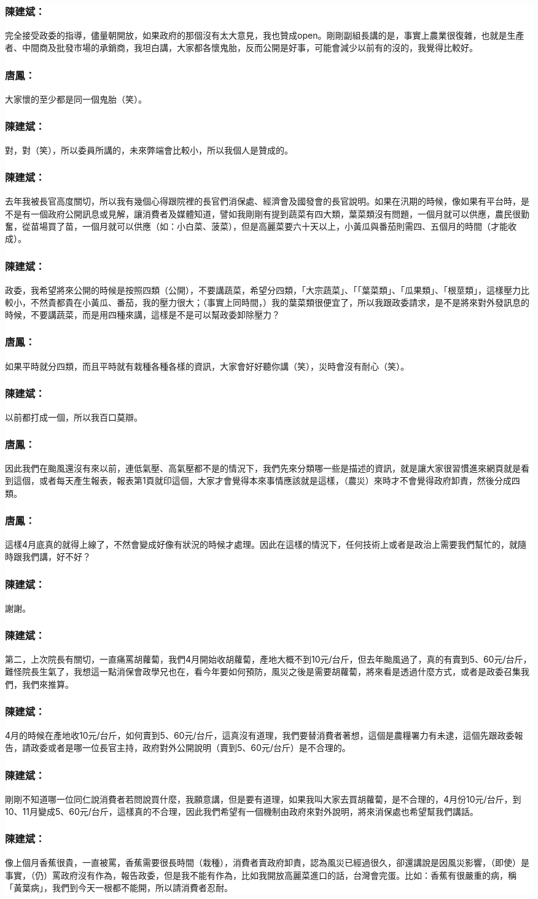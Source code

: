 ### 陳建斌：
完全接受政委的指導，儘量朝開放，如果政府的那個沒有太大意見，我也贊成open。剛剛副組長講的是，事實上農業很復雜，也就是生產者、中間商及批發市場的承銷商，我坦白講，大家都各懷鬼胎，反而公開是好事，可能會減少以前有的沒的，我覺得比較好。

### 唐鳳：
大家懷的至少都是同一個鬼胎（笑）。

### 陳建斌：
對，對（笑），所以委員所講的，未來弊端會比較小，所以我個人是贊成的。

### 陳建斌：
去年我被長官高度關切，所以我有幾個心得跟院裡的長官們消保處、經濟會及國發會的長官說明。如果在汛期的時候，像如果有平台時，是不是有一個政府公開訊息或見解，讓消費者及媒體知道，譬如我剛剛有提到蔬菜有四大類，葉菜類沒有問題，一個月就可以供應，農民很勤奮，從苗場買了苗，一個月就可以供應（如：小白菜、菠菜），但是高麗菜要六十天以上，小黃瓜與番茄則需四、五個月的時間（才能收成）。

### 陳建斌：
政委，我希望將來公開的時候是按照四類（公開），不要講蔬菜，希望分四類，「大宗蔬菜」、「「葉菜類」、「瓜果類」、「根莖類」，這樣壓力比較小，不然貴都貴在小黃瓜、番茄，我的壓力很大；（事實上同時間，）我的葉菜類很便宜了，所以我跟政委請求，是不是將來對外發訊息的時候，不要講蔬菜，而是用四種來講，這樣是不是可以幫政委卸除壓力？

### 唐鳳：
如果平時就分四類，而且平時就有栽種各種各樣的資訊，大家會好好聽你講（笑），災時會沒有耐心（笑）。

### 陳建斌：
以前都打成一個，所以我百口莫辯。

### 唐鳳：
因此我們在颱風還沒有來以前，連低氣壓、高氣壓都不是的情況下，我們先來分類哪一些是描述的資訊，就是讓大家很習慣進來網頁就是看到這個，或者每天產生報表，報表第1頁就印這個，大家才會覺得本來事情應該就是這樣，（農災）來時才不會覺得政府卸責，然後分成四類。

### 唐鳳：
這樣4月底真的就得上線了，不然會變成好像有狀況的時候才處理。因此在這樣的情況下，任何技術上或者是政治上需要我們幫忙的，就隨時跟我們講，好不好？

### 陳建斌：
謝謝。

### 陳建斌：
第二，上次院長有關切，一直痛罵胡蘿蔔，我們4月開始收胡蘿蔔，產地大概不到10元/台斤，但去年颱風過了，真的有賣到5、60元/台斤，難怪院長生氣了，我想這一點消保會政學兄也在，看今年要如何預防，風災之後是需要胡蘿蔔，將來看是透過什麼方式，或者是政委召集我們，我們來推算。

### 陳建斌：
4月的時候在產地收10元/台斤，如何賣到5、60元/台斤，這真沒有道理，我們要替消費者著想，這個是農糧署力有未逮，這個先跟政委報告，請政委或者是哪一位長官主持，政府對外公開說明（賣到5、60元/台斤）是不合理的。

### 陳建斌：
剛剛不知道哪一位同仁說消費者若問說買什麼，我願意講，但是要有道理，如果我叫大家去買胡蘿蔔，是不合理的，4月份10元/台斤，到10、11月變成5、60元/台斤，這樣真的不合理，因此我們希望有一個機制由政府來對外說明，將來消保處也希望幫我們講話。

### 陳建斌：
像上個月香蕉很貴，一直被罵，香蕉需要很長時間（栽種），消費者賣政府卸責，認為風災已經過很久，卻還講說是因風災影響，（即使）是事實，（仍）罵政府沒有作為，報告政委，但是我不能有作為，比如我開放高麗菜進口的話，台灣會完蛋。比如：香蕉有很嚴重的病，稱「黃葉病」，我們到今天一根都不能開，所以請消費者忍耐。
